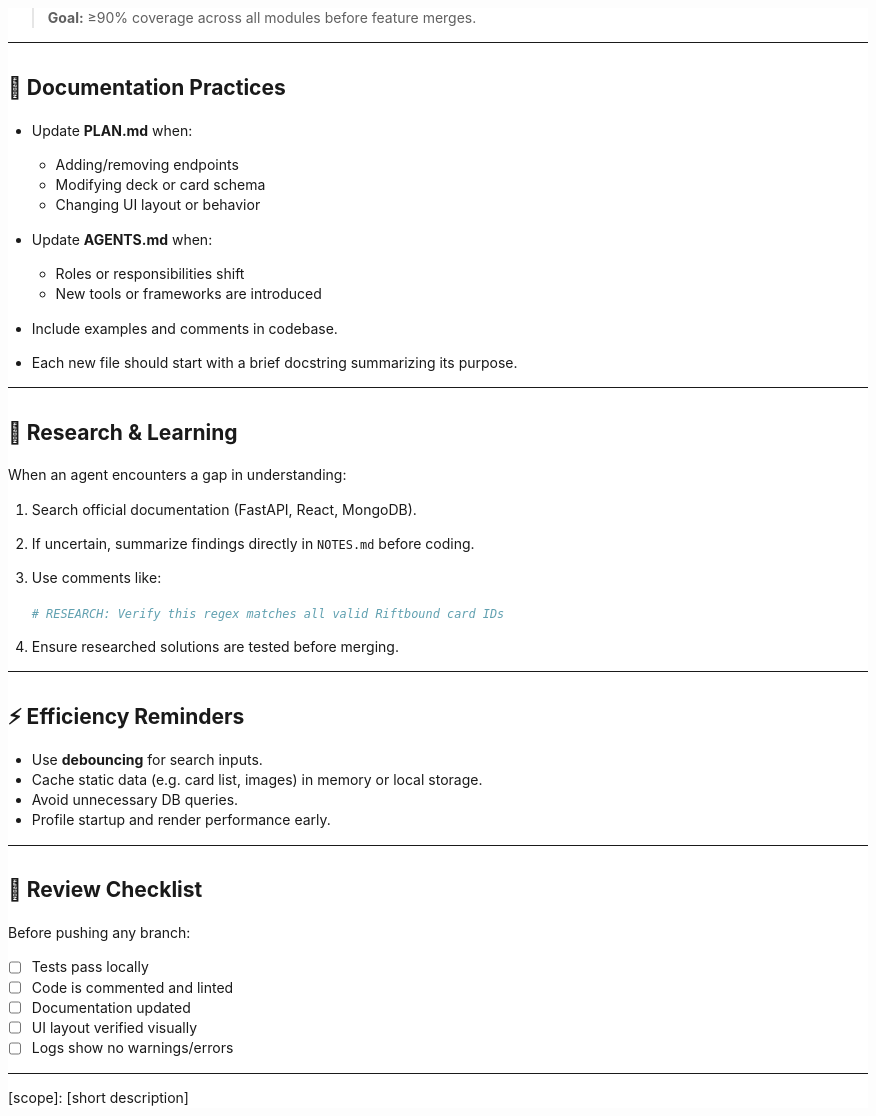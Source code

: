 > **Goal:** ≥90% coverage across all modules before feature merges.

---

## 📘 Documentation Practices

* Update **PLAN.md** when:

  * Adding/removing endpoints
  * Modifying deck or card schema
  * Changing UI layout or behavior
* Update **AGENTS.md** when:

  * Roles or responsibilities shift
  * New tools or frameworks are introduced
* Include examples and comments in codebase.
* Each new file should start with a brief docstring summarizing its purpose.

---

## 🧰 Research & Learning

When an agent encounters a gap in understanding:

1. Search official documentation (FastAPI, React, MongoDB).
2. If uncertain, summarize findings directly in `NOTES.md` before coding.
3. Use comments like:

   ```python
   # RESEARCH: Verify this regex matches all valid Riftbound card IDs
   ```
4. Ensure researched solutions are tested before merging.

---

## ⚡ Efficiency Reminders

* Use **debouncing** for search inputs.
* Cache static data (e.g. card list, images) in memory or local storage.
* Avoid unnecessary DB queries.
* Profile startup and render performance early.

---

## 🧱 Review Checklist

Before pushing any branch:

* [ ] Tests pass locally
* [ ] Code is commented and linted
* [ ] Documentation updated
* [ ] UI layout verified visually
* [ ] Logs show no warnings/errors

---

  [scope]: [short description]
